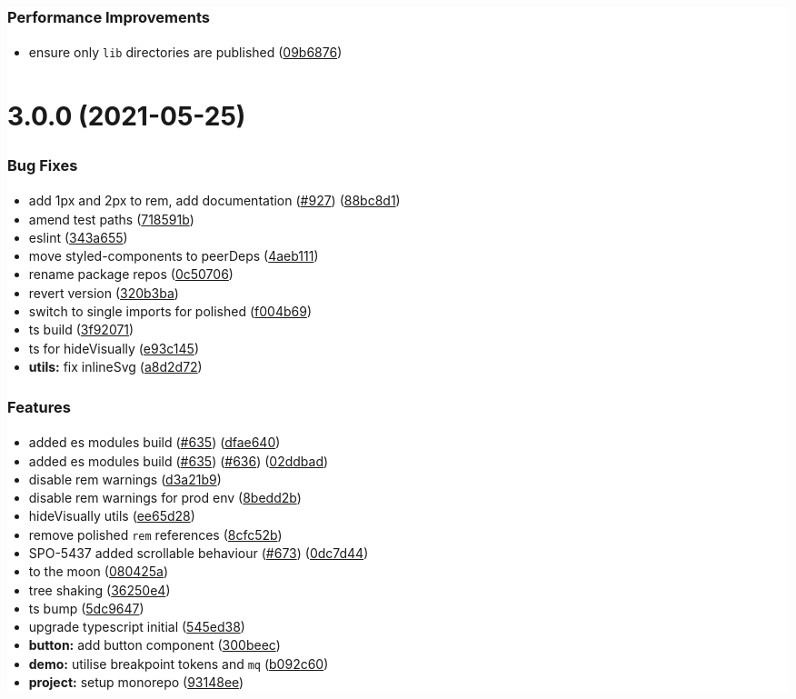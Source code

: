 ### Performance Improvements

- ensure only `lib` directories are published ([09b6876](https://github.com/coingaming/moon-design/commit/09b68768ff527ab38d35f153bf65d00cb5e559f1))

# 3.0.0 (2021-05-25)

### Bug Fixes

- add 1px and 2px to rem, add documentation ([#927](https://github.com/coingaming/moon-design/issues/927)) ([88bc8d1](https://github.com/coingaming/moon-design/commit/88bc8d1ceae26fb9c47729a76c9165c9de82acb6))
- amend test paths ([718591b](https://github.com/coingaming/moon-design/commit/718591baa29bf781bde630e85e805f6ed4fe73bd))
- eslint ([343a655](https://github.com/coingaming/moon-design/commit/343a655be8d13c797bc187893f9d47721f57cbf5))
- move styled-components to peerDeps ([4aeb111](https://github.com/coingaming/moon-design/commit/4aeb111984680ffa7c1ca3ccce117e111a6ebfbf))
- rename package repos ([0c50706](https://github.com/coingaming/moon-design/commit/0c50706a64a8898aa9cfff08ff0535d9f2dab356))
- revert version ([320b3ba](https://github.com/coingaming/moon-design/commit/320b3baf32a6312784d84524f30bc0ecc48d7e01))
- switch to single imports for polished ([f004b69](https://github.com/coingaming/moon-design/commit/f004b694e2a0a8f17fefb731819ed6ee6a2ffe9d))
- ts build ([3f92071](https://github.com/coingaming/moon-design/commit/3f920719c289433c4f33b7db2050c5c74582de33))
- ts for hideVisually ([e93c145](https://github.com/coingaming/moon-design/commit/e93c145143a88a36220c228fb3337e903f736cca))
- **utils:** fix inlineSvg ([a8d2d72](https://github.com/coingaming/moon-design/commit/a8d2d724eddc1db00bb56383e0d69a8b5cf8415a))

### Features

- added es modules build ([#635](https://github.com/coingaming/moon-design/issues/635)) ([dfae640](https://github.com/coingaming/moon-design/commit/dfae6401f0fa74c7663229d56dc6b1f7f229218a))
- added es modules build ([#635](https://github.com/coingaming/moon-design/issues/635)) ([#636](https://github.com/coingaming/moon-design/issues/636)) ([02ddbad](https://github.com/coingaming/moon-design/commit/02ddbada63c89d15685878e8be91e2843a39ac5d))
- disable rem warnings ([d3a21b9](https://github.com/coingaming/moon-design/commit/d3a21b9b01d524d0d1252a8c280e4c5a0b57c059))
- disable rem warnings for prod env ([8bedd2b](https://github.com/coingaming/moon-design/commit/8bedd2bea1b21fd96b6bc13c29e343ef67516736))
- hideVisually utils ([ee65d28](https://github.com/coingaming/moon-design/commit/ee65d28c13f182975808f34dfa7b9ffacf07ae19))
- remove polished `rem` references ([8cfc52b](https://github.com/coingaming/moon-design/commit/8cfc52b0a94246e70d127c9ddcac4b38250ba177))
- SPO-5437 added scrollable behaviour ([#673](https://github.com/coingaming/moon-design/issues/673)) ([0dc7d44](https://github.com/coingaming/moon-design/commit/0dc7d445616a995134b30c4751d6e3779f365289))
- to the moon ([080425a](https://github.com/coingaming/moon-design/commit/080425aed8f0071cca4003fc4024bf89f432b58d))
- tree shaking ([36250e4](https://github.com/coingaming/moon-design/commit/36250e49402ce7ca750d48f152a5e074a4edc455))
- ts bump ([5dc9647](https://github.com/coingaming/moon-design/commit/5dc96473bfe72eace2b2a878fd53fe3a24c7f726))
- upgrade typescript initial ([545ed38](https://github.com/coingaming/moon-design/commit/545ed38a6b0e99905665114f30edbc8371a75fdc))
- **button:** add button component ([300beec](https://github.com/coingaming/moon-design/commit/300beec7a18fae07c9c5d390e2d3722a1550bd75))
- **demo:** utilise breakpoint tokens and `mq` ([b092c60](https://github.com/coingaming/moon-design/commit/b092c60666207dfea26fe7b76b6b48c1fe4fa3ac))
- **project:** setup monorepo ([93148ee](https://github.com/coingaming/moon-design/commit/93148ee85241fdbfa8b4f2684f9343e528609a5b))